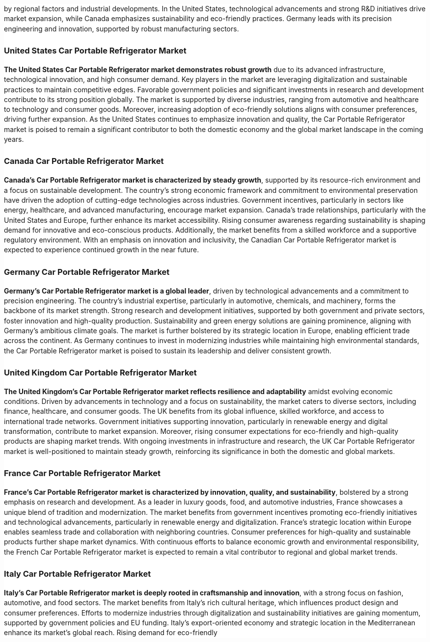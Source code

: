 by regional factors and industrial developments. In the United States, technological advancements and strong R&amp;D initiatives drive market expansion, while Canada emphasizes sustainability and eco-friendly practices. Germany leads with its precision engineering and innovation, supported by robust manufacturing sectors.</span></em></p></blockquote><h3><strong>United States Car Portable Refrigerator Market</strong></h3><p><strong>The United States Car Portable Refrigerator market demonstrates robust growth</strong> due to its advanced infrastructure, technological innovation, and high consumer demand. Key players in the market are leveraging digitalization and sustainable practices to maintain competitive edges. Favorable government policies and significant investments in research and development contribute to its strong position globally. The market is supported by diverse industries, ranging from automotive and healthcare to technology and consumer goods. Moreover, increasing adoption of eco-friendly solutions aligns with consumer preferences, driving further expansion. As the United States continues to emphasize innovation and quality, the Car Portable Refrigerator market is poised to remain a significant contributor to both the domestic economy and the global market landscape in the coming years.</p><h3><strong>Canada Car Portable Refrigerator Market</strong></h3><p><strong>Canada&rsquo;s Car Portable Refrigerator market is characterized by steady growth</strong>, supported by its resource-rich environment and a focus on sustainable development. The country&rsquo;s strong economic framework and commitment to environmental preservation have driven the adoption of cutting-edge technologies across industries. Government incentives, particularly in sectors like energy, healthcare, and advanced manufacturing, encourage market expansion. Canada&rsquo;s trade relationships, particularly with the United States and Europe, further enhance its market accessibility. Rising consumer awareness regarding sustainability is shaping demand for innovative and eco-conscious products. Additionally, the market benefits from a skilled workforce and a supportive regulatory environment. With an emphasis on innovation and inclusivity, the Canadian Car Portable Refrigerator market is expected to experience continued growth in the near future.</p><h3><strong>Germany Car Portable Refrigerator Market</strong></h3><p><strong>Germany&rsquo;s Car Portable Refrigerator market is a global leader</strong>, driven by technological advancements and a commitment to precision engineering. The country&rsquo;s industrial expertise, particularly in automotive, chemicals, and machinery, forms the backbone of its market strength. Strong research and development initiatives, supported by both government and private sectors, foster innovation and high-quality production. Sustainability and green energy solutions are gaining prominence, aligning with Germany&rsquo;s ambitious climate goals. The market is further bolstered by its strategic location in Europe, enabling efficient trade across the continent. As Germany continues to invest in modernizing industries while maintaining high environmental standards, the Car Portable Refrigerator market is poised to sustain its leadership and deliver consistent growth.</p><h3><strong>United Kingdom Car Portable Refrigerator Market</strong></h3><p><strong>The United Kingdom&rsquo;s Car Portable Refrigerator market reflects resilience and adaptability</strong> amidst evolving economic conditions. Driven by advancements in technology and a focus on sustainability, the market caters to diverse sectors, including finance, healthcare, and consumer goods. The UK benefits from its global influence, skilled workforce, and access to international trade networks. Government initiatives supporting innovation, particularly in renewable energy and digital transformation, contribute to market expansion. Moreover, rising consumer expectations for eco-friendly and high-quality products are shaping market trends. With ongoing investments in infrastructure and research, the UK Car Portable Refrigerator market is well-positioned to maintain steady growth, reinforcing its significance in both the domestic and global markets.</p><h3><strong>France Car Portable Refrigerator Market</strong></h3><p><strong>France&rsquo;s Car Portable Refrigerator market is characterized by innovation, quality, and sustainability</strong>, bolstered by a strong emphasis on research and development. As a leader in luxury goods, food, and automotive industries, France showcases a unique blend of tradition and modernization. The market benefits from government incentives promoting eco-friendly initiatives and technological advancements, particularly in renewable energy and digitalization. France&rsquo;s strategic location within Europe enables seamless trade and collaboration with neighboring countries. Consumer preferences for high-quality and sustainable products further shape market dynamics. With continuous efforts to balance economic growth and environmental responsibility, the French Car Portable Refrigerator market is expected to remain a vital contributor to regional and global market trends.</p><h3><strong>Italy Car Portable Refrigerator Market</strong></h3><p><strong>Italy&rsquo;s Car Portable Refrigerator market is deeply rooted in craftsmanship and innovation</strong>, with a strong focus on fashion, automotive, and food sectors. The market benefits from Italy&rsquo;s rich cultural heritage, which influences product design and consumer preferences. Efforts to modernize industries through digitalization and sustainability initiatives are gaining momentum, supported by government policies and EU funding. Italy&rsquo;s export-oriented economy and strategic location in the Mediterranean enhance its market&rsquo;s global reach. Rising demand for eco-friendly